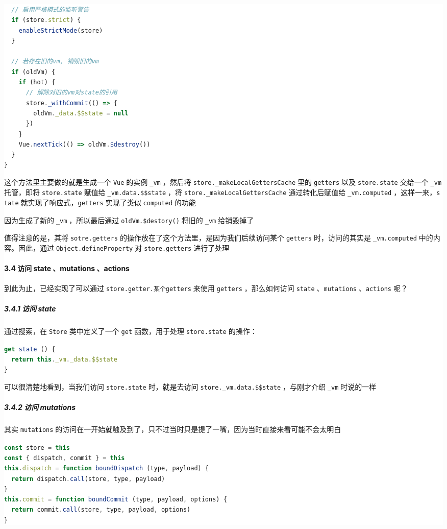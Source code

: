 ```javascript
  // 启用严格模式的监听警告
  if (store.strict) {
    enableStrictMode(store)
  }

  // 若存在旧的vm, 销毁旧的vm
  if (oldVm) {
    if (hot) {
      // 解除对旧的vm对state的引用
      store._withCommit(() => {
        oldVm._data.$$state = null
      })
    }
    Vue.nextTick(() => oldVm.$destroy())
  }
}
```

这个方法里主要做的就是生成一个 `Vue` 的实例 `_vm` ，然后将 `store._makeLocalGettersCache` 里的 `getters` 以及 `store.state` 交给一个 `_vm` 托管，即将 `store.state` 赋值给 `_vm.data.$$state` ，将 `store._makeLocalGettersCache` 通过转化后赋值给 `_vm.computed` ，这样一来，`state` 就实现了响应式，`getters` 实现了类似 `computed` 的功能

因为生成了新的 `_vm` ，所以最后通过 `oldVm.$destory()` 将旧的 `_vm` 给销毁掉了

值得注意的是，其将 `sotre.getters` 的操作放在了这个方法里，是因为我们后续访问某个 `getters` 时，访问的其实是 `_vm.computed` 中的内容。因此，通过 `Object.defineProperty` 对 `store.getters` 进行了处理

#### 3.4 访问 state 、mutations 、actions

到此为止，已经实现了可以通过 `store.getter.某个getters` 来使用 `getters` ，那么如何访问 `state` 、`mutations` 、`actions` 呢？

##### 3.4.1 访问 state

通过搜索，在 `Store` 类中定义了一个 `get` 函数，用于处理 `store.state` 的操作：

```javascript
get state () {
  return this._vm._data.$$state
}
```

可以很清楚地看到，当我们访问 `store.state` 时，就是去访问 `store._vm.data.$$state` ，与刚才介绍 `_vm` 时说的一样

##### 3.4.2 访问 mutations

其实 `mutations` 的访问在一开始就触及到了，只不过当时只是提了一嘴，因为当时直接来看可能不会太明白

```javascript
const store = this
const { dispatch, commit } = this
this.dispatch = function boundDispatch (type, payload) {
  return dispatch.call(store, type, payload)
}
this.commit = function boundCommit (type, payload, options) {
  return commit.call(store, type, payload, options)
}
```

